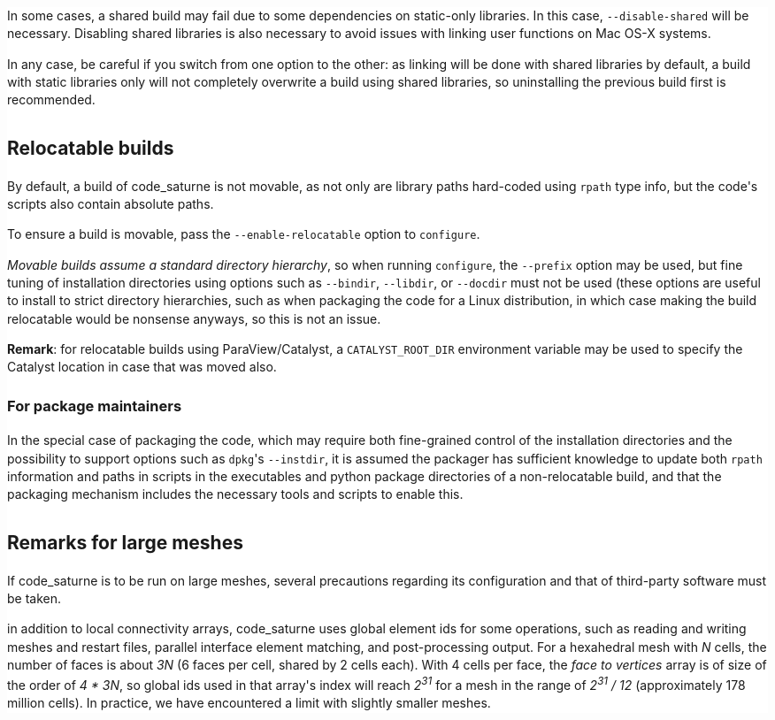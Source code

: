 In some cases, a shared build may fail due to some dependencies
on static-only libraries. In this case, `--disable-shared`
will be necessary. Disabling shared libraries is also necessary
to avoid issues with linking user functions on Mac OS-X systems.

In any case, be careful if you switch from one option to the other: as
linking will be done with shared libraries by default, a build
with static libraries only will not completely overwrite a build using
shared libraries, so uninstalling the previous build first
is recommended.

Relocatable builds
------------------

By default, a build of code_saturne is not movable, as not only
are library paths hard-coded using `rpath` type info,
but the code's scripts also contain absolute paths.

To ensure a build is movable, pass the `--enable-relocatable` option
to `configure`.

*Movable builds assume a standard directory hierarchy*, so when running
`configure`, the `--prefix` option may be used, but fine tuning
of installation directories using options such as `--bindir`,
`--libdir`, or `--docdir` must not be used (these options are useful
to install to strict directory hierarchies, such as when packaging the
code for a Linux distribution, in which case making the build relocatable
would be nonsense anyways, so this is not an issue.

**Remark**: for relocatable builds using ParaView/Catalyst, a `CATALYST_ROOT_DIR`
environment variable may be used to specify the Catalyst location
in case that was moved also.

### For package maintainers

In the special case of packaging the code, which may require both
 fine-grained control of the installation directories and the possibility to
support options such as `dpkg`'s `--instdir`, it is assumed the packager has
sufficient knowledge to update both `rpath` information and paths in scripts
in the executables and python package directories of a non-relocatable build,
and that the packaging mechanism includes the necessary tools and scripts to
enable this.

Remarks for large meshes
------------------------

If code_saturne is to be run on large meshes, several precautions regarding
its configuration and that of third-party software must be taken.

in addition to local connectivity arrays, code_saturne uses global element ids
for some operations, such as reading and writing meshes and restart files,
parallel interface element matching, and post-processing output.
For a hexahedral mesh with *N* cells, the number of faces is about *3N*
(6 faces per cell, shared by 2 cells each). With 4 cells per face, the
*face to vertices* array is of size of the order of *4 * 3N*, so global ids
used in that array's index will reach *2<sup>31</sup>* for a mesh in the range
of *2<sup>31</sup> / 12* (approximately 178 million cells).
In practice, we have encountered a limit with slightly smaller meshes.
